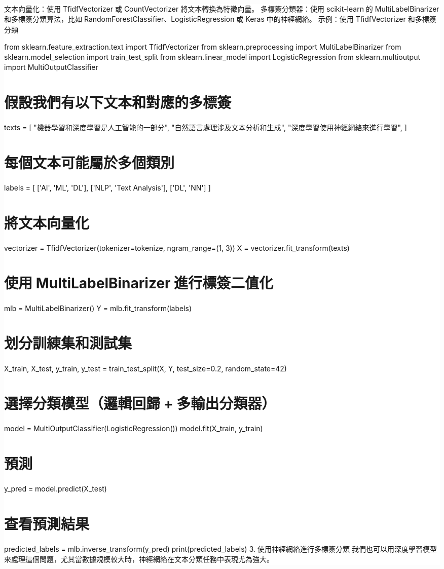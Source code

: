 文本向量化：使用 TfidfVectorizer 或 CountVectorizer 將文本轉換為特徵向量。
多標簽分類器：使用 scikit-learn 的 MultiLabelBinarizer 和多標簽分類算法，比如 RandomForestClassifier、LogisticRegression 或 Keras 中的神經網絡。
示例：使用 TfidfVectorizer 和多標簽分類

from sklearn.feature_extraction.text import TfidfVectorizer
from sklearn.preprocessing import MultiLabelBinarizer
from sklearn.model_selection import train_test_split
from sklearn.linear_model import LogisticRegression
from sklearn.multioutput import MultiOutputClassifier

# 假設我們有以下文本和對應的多標簽
texts = [
    "機器學習和深度學習是人工智能的一部分",
    "自然語言處理涉及文本分析和生成",
    "深度學習使用神經網絡來進行學習",
]

# 每個文本可能屬於多個類別
labels = [
    ['AI', 'ML', 'DL'],
    ['NLP', 'Text Analysis'],
    ['DL', 'NN']
]

# 將文本向量化
vectorizer = TfidfVectorizer(tokenizer=tokenize, ngram_range=(1, 3))
X = vectorizer.fit_transform(texts)

# 使用 MultiLabelBinarizer 進行標簽二值化
mlb = MultiLabelBinarizer()
Y = mlb.fit_transform(labels)

# 划分訓練集和測試集
X_train, X_test, y_train, y_test = train_test_split(X, Y, test_size=0.2, random_state=42)

# 選擇分類模型（邏輯回歸 + 多輸出分類器）
model = MultiOutputClassifier(LogisticRegression())
model.fit(X_train, y_train)

# 預測
y_pred = model.predict(X_test)

# 查看預測結果
predicted_labels = mlb.inverse_transform(y_pred)
print(predicted_labels)
3. 使用神經網絡進行多標簽分類
我們也可以用深度學習模型來處理這個問題，尤其當數據規模較大時，神經網絡在文本分類任務中表現尤為強大。
